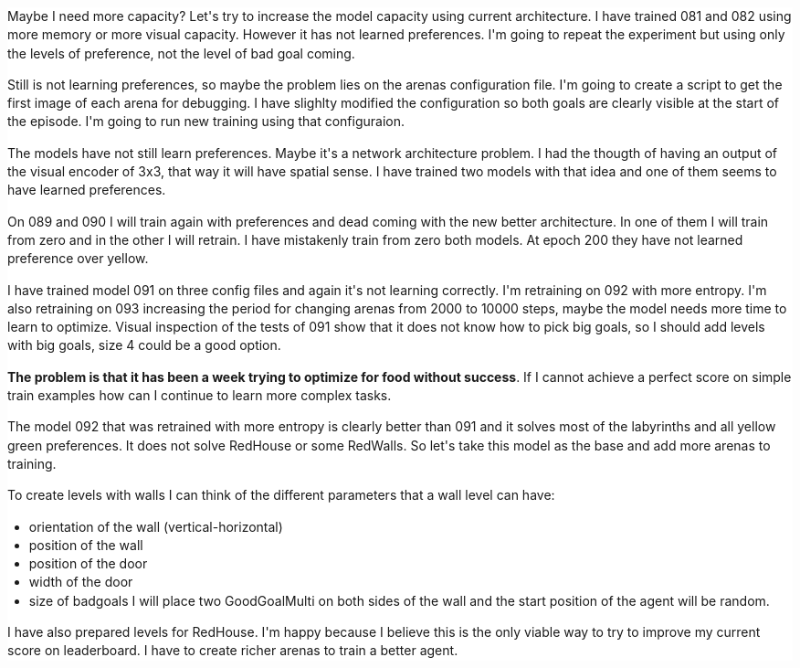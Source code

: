 Maybe I need more capacity? Let's try to increase the model capacity using current architecture.
I have trained 081 and 082 using more memory or more visual capacity. However it has not learned preferences.
I'm going to repeat the experiment but using only the levels of preference, not the level of bad goal coming.

Still is not learning preferences, so maybe the problem lies on the arenas configuration file. I'm going to
create a script to get the first image of each arena for debugging. I have slighlty modified the configuration
so both goals are clearly visible at the start of the episode. I'm going to run new training using that configuraion.

The models have not still learn preferences. Maybe it's a network architecture problem. I had the thougth of having an
output of the visual encoder of 3x3, that way it will have spatial sense. I have trained two models with that idea
and one of them seems to have learned preferences.

On 089 and 090 I will train again with preferences and dead coming with the new better architecture. In one of them I will
train from zero and in the other I will retrain. I have mistakenly train from zero both models. At epoch 200 they have not
learned preference over yellow.

I have trained model 091 on three config files and again it's not learning correctly. I'm retraining on 092 with more entropy.
I'm also retraining on 093 increasing the period for changing arenas from 2000 to 10000 steps, maybe the model needs more time
to learn to optimize. Visual inspection of the tests of 091 show that it does not know how to pick big goals, so I should add
levels with big goals, size 4 could be a good option.

**The problem is that it has been a week trying to optimize for food without success**. If I cannot achieve a perfect score
on simple train examples how can I continue to learn more complex tasks.

The model 092 that was retrained with more entropy is clearly better than 091 and it solves most of the labyrinths and all
yellow green preferences. It does not solve RedHouse or some RedWalls. So let's take this model as the base and add more
arenas to training.

To create levels with walls I can think of the different parameters that a wall level can have:
* orientation of the wall (vertical-horizontal)
* position of the wall
* position of the door
* width of the door
* size of badgoals
I will place two GoodGoalMulti on both sides of the wall and the start position of the agent will be random.

I have also prepared levels for RedHouse. I'm happy because I believe this is the only viable way to try
to improve my current score on leaderboard. I have to create richer arenas to train a better agent.

